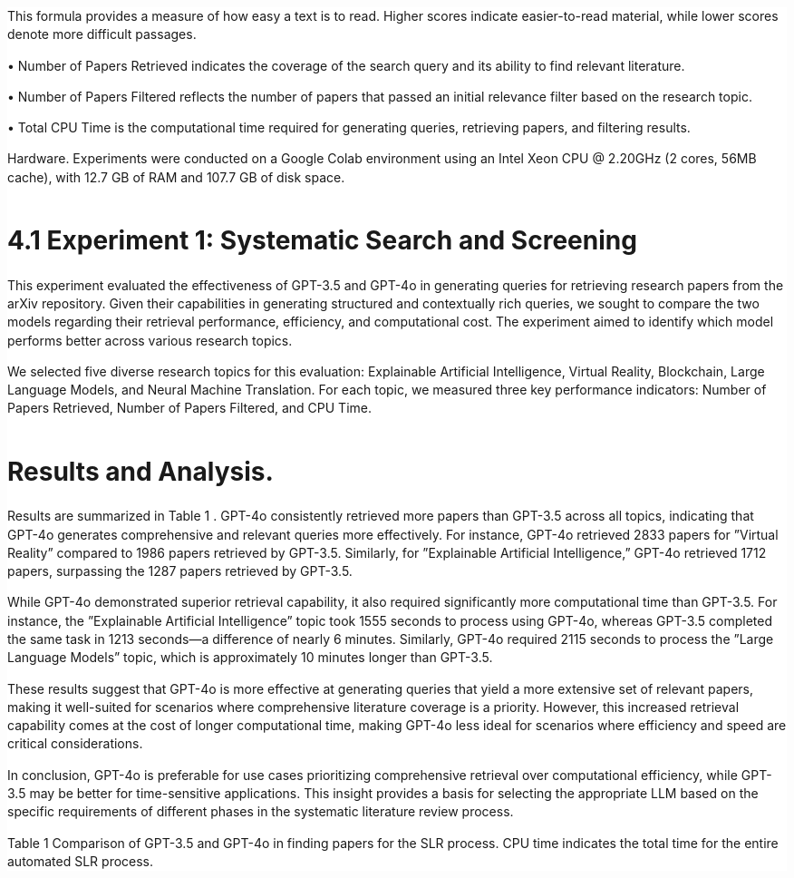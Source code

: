 This formula provides a measure of how easy a text is to read. Higher scores indicate easier-to-read material, while lower scores denote more difficult passages.  

•  Number of Papers Retrieved  indicates the coverage of the search query and its ability to find relevant literature.  

•  Number of Papers Filtered  reflects the number of papers that passed an initial relevance filter based on the research topic.  

•  Total CPU Time  is the computational time required for generating queries, retrieving papers, and filtering results.  

Hardware.  Experiments were conducted on a Google Colab environment using an Intel Xeon CPU @ 2.20GHz (2 cores, 56MB cache), with 12.7 GB of RAM and 107.7 GB of disk space.  

# 4.1 Experiment 1: Systematic Search and Screening  

This experiment evaluated the effectiveness of GPT-3.5 and GPT-4o in generating queries for retrieving research papers from the arXiv repository. Given their capabilities in generating structured and contextually rich queries, we sought to compare the two models regarding their retrieval performance, efficiency, and computational cost. The experiment aimed to identify which model performs better across various research topics.  

We selected five diverse research topics for this evaluation: Explainable Artificial Intelligence, Virtual Reality, Blockchain, Large Language Models, and Neural Machine Translation. For each topic, we measured three key performance indicators: Number of Papers Retrieved, Number of Papers Filtered, and CPU Time.  

# Results and Analysis.  

Results are summarized in Table  1 . GPT-4o consistently retrieved more papers than GPT-3.5 across all topics, indicating that GPT-4o generates comprehensive and relevant queries more effectively. For instance, GPT-4o retrieved 2833 papers for ”Virtual Reality” compared to 1986 papers retrieved by GPT-3.5. Similarly, for ”Explainable Artificial Intelligence,” GPT-4o retrieved 1712 papers, surpassing the 1287 papers retrieved by GPT-3.5.  

While GPT-4o demonstrated superior retrieval capability, it also required significantly more computational time than GPT-3.5. For instance, the ”Explainable Artificial Intelligence” topic took 1555 seconds to process using GPT-4o, whereas GPT-3.5 completed the same task in 1213 seconds—a difference of nearly 6 minutes. Similarly, GPT-4o required 2115 seconds to process the ”Large Language Models” topic, which is approximately 10 minutes longer than GPT-3.5.  

These results suggest that GPT-4o is more effective at generating queries that yield a more extensive set of relevant papers, making it well-suited for scenarios where comprehensive literature coverage is a priority. However, this increased retrieval capability comes at the cost of longer computational time, making GPT-4o less ideal for scenarios where efficiency and speed are critical considerations.  

In conclusion, GPT-4o is preferable for use cases prioritizing comprehensive retrieval over computational efficiency, while GPT-3.5 may be better for time-sensitive applications. This insight provides a basis for selecting the appropriate LLM based on the specific requirements of different phases in the systematic literature review process.  

Table 1  Comparison of GPT-3.5 and GPT-4o in finding papers for the SLR process. CPU time indicates the total time for the entire automated SLR process.   
